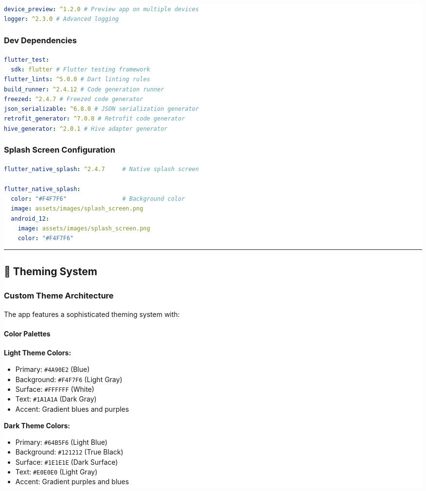 ```yaml
device_preview: ^1.2.0 # Preview app on multiple devices
logger: ^2.3.0 # Advanced logging
```

### Dev Dependencies

```yaml
flutter_test:
  sdk: flutter # Flutter testing framework
flutter_lints: ^5.0.0 # Dart linting rules
build_runner: ^2.4.12 # Code generation runner
freezed: ^2.4.7 # Freezed code generator
json_serializable: ^6.8.0 # JSON serialization generator
retrofit_generator: ^7.0.8 # Retrofit code generator
hive_generator: ^2.0.1 # Hive adapter generator
```

### Splash Screen Configuration

```yaml
flutter_native_splash: ^2.4.7     # Native splash screen

flutter_native_splash:
  color: "#F4F7F6"                # Background color
  image: assets/images/splash_screen.png
  android_12:
    image: assets/images/splash_screen.png
    color: "#F4F7F6"
```

---

## 🎨 Theming System

### Custom Theme Architecture

The app features a sophisticated theming system with:

#### Color Palettes

**Light Theme Colors:**

- Primary: `#4A90E2` (Blue)
- Background: `#F4F7F6` (Light Gray)
- Surface: `#FFFFFF` (White)
- Text: `#1A1A1A` (Dark Gray)
- Accent: Gradient blues and purples

**Dark Theme Colors:**

- Primary: `#64B5F6` (Light Blue)
- Background: `#121212` (True Black)
- Surface: `#1E1E1E` (Dark Surface)
- Text: `#E0E0E0` (Light Gray)
- Accent: Gradient purples and blues
